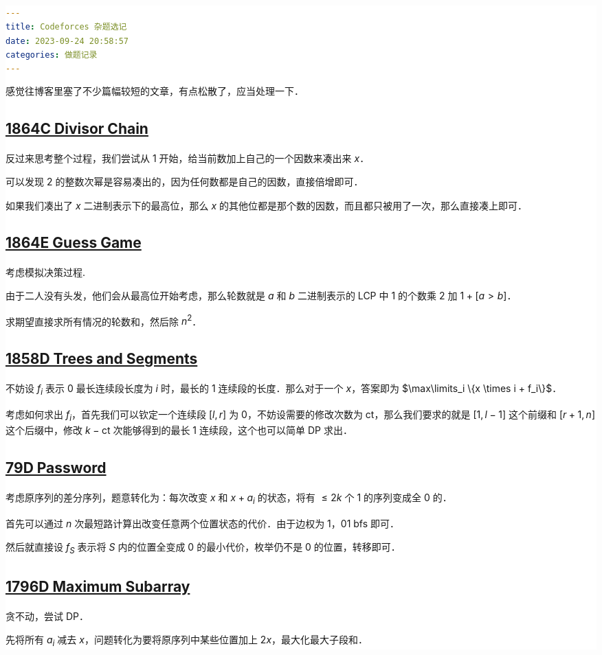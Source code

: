 ```yaml
---
title: Codeforces 杂题选记
date: 2023-09-24 20:58:57
categories: 做题记录
---
```


感觉往博客里塞了不少篇幅较短的文章，有点松散了，应当处理一下．



## [1864C Divisor Chain](https://codeforces.com/contest/1864/problem/C)

反过来思考整个过程，我们尝试从 $1$ 开始，给当前数加上自己的一个因数来凑出来 $x$．

可以发现 $2$ 的整数次幂是容易凑出的，因为任何数都是自己的因数，直接倍增即可．

如果我们凑出了 $x$ 二进制表示下的最高位，那么 $x$ 的其他位都是那个数的因数，而且都只被用了一次，那么直接凑上即可．

## [1864E Guess Game](https://codeforces.com/contest/1864/problem/E)

考虑模拟决策过程.

由于二人没有头发，他们会从最高位开始考虑，那么轮数就是 $a$ 和 $b$ 二进制表示的 LCP 中 $1$ 的个数乘 $2$ 加 $1 + [a > b]$．

求期望直接求所有情况的轮数和，然后除 $n^2$．

## [1858D Trees and Segments](https://codeforces.com/contest/1858/problem/D)

不妨设 $f_i$ 表示 $0$ 最长连续段长度为 $i$ 时，最长的 $1$ 连续段的长度．那么对于一个  $x$，答案即为 $\max\limits_i \{x \times i + f_i\}$．

考虑如何求出 $f_i$，首先我们可以钦定一个连续段 $[l, r]$ 为 $0$，不妨设需要的修改次数为 $\mathrm{ct}$，那么我们要求的就是 $[1, l - 1]$ 这个前缀和 $[r + 1, n]$ 这个后缀中，修改 $k - \mathrm{ct}$ 次能够得到的最长 $1$ 连续段，这个也可以简单 DP 求出．

## [79D Password](https://codeforces.com/contest/79/problem/D)

考虑原序列的差分序列，题意转化为：每次改变 $x$ 和 $x + a_i$ 的状态，将有 $\le 2k$ 个 $1$ 的序列变成全 $0$ 的．

首先可以通过 $n$ 次最短路计算出改变任意两个位置状态的代价．由于边权为 $1$，01 bfs 即可．

然后就直接设 $f_{S}$ 表示将 $S$ 内的位置全变成 $0$ 的最小代价，枚举仍不是 $0$ 的位置，转移即可．

## [1796D Maximum Subarray](https://codeforces.com/contest/1796/problem/D)

贪不动，尝试 DP．

先将所有 $a_i$ 减去 $x$，问题转化为要将原序列中某些位置加上 $2x$，最大化最大子段和．
